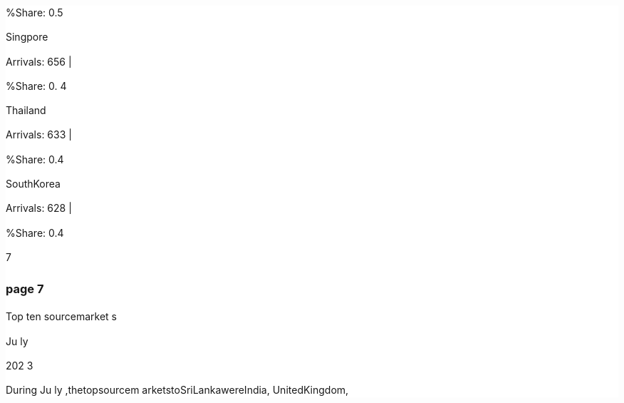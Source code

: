 %Share: 
0.5
 
Singpore 
 
Arrivals: 
656 
|
 
%Share: 
0.
4
 
Thailand
 
Arrivals: 
633 
|
 
%Share: 
0.4
 
SouthKorea
 
Arrivals: 
628 
|
 
%Share: 
0.4
 
7
 

### page 7
 
 
 
 
Top 
ten sourcemarket
s
 
 
 
 
Ju
ly
 
202
3
 
During 
Ju
ly
,thetopsourcem
arketstoSriLankawereIndia, 
UnitedKingdom,
 